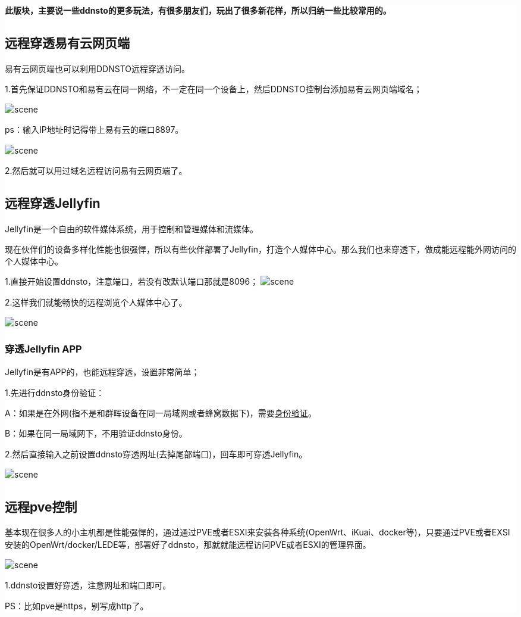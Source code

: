 
**此版块，主要说一些ddnsto的更多玩法，有很多朋友们，玩出了很多新花样，所以归纳一些比较常用的。**

## 远程穿透易有云网页端

易有云网页端也可以利用DDNSTO远程穿透访问。

1.首先保证DDNSTO和易有云在同一网络，不一定在同一个设备上，然后DDNSTO控制台添加易有云网页端域名；

   ![scene](./scene/linease1.jpg)

ps：输入IP地址时记得带上易有云的端口8897。

   ![scene](./scene/linease2.jpg)
   
2.然后就可以用过域名远程访问易有云网页端了。


## 远程穿透Jellyfin

Jellyfin是一个自由的软件媒体系统，用于控制和管理媒体和流媒体。

现在伙伴们的设备多样化性能也很强悍，所以有些伙伴部署了Jellyfin，打造个人媒体中心。那么我们也来穿透下，做成能远程能外网访问的个人媒体中心。

1.直接开始设置ddnsto，注意端口，若没有改默认端口那就是8096；
   ![scene](./scene/Jellyfin1.jpg)

2.这样我们就能畅快的远程浏览个人媒体中心了。

   ![scene](./scene/Jellyfin2.jpg)
   
###  穿透Jellyfin APP

Jellyfin是有APP的，也能远程穿透，设置非常简单；

1.先进行ddnsto身份验证：

A：如果是在外网(指不是和群晖设备在同一局域网或者蜂窝数据下)，需要[身份验证](https://www.ddnsto.com/zh/guide/Authentication.html)。

B：如果在同一局域网下，不用验证ddnsto身份。

2.然后直接输入之前设置ddnsto穿透网址(去掉尾部端口)，回车即可穿透Jellyfin。

   ![scene](./scene/Jellyfin3.jpg)

   
   
## 远程pve控制

基本现在很多人的小主机都是性能强悍的，通过通过PVE或者ESXI来安装各种系统(OpenWrt、iKuai、docker等)，只要通过PVE或者EXSI安装的OpenWrt/docker/LEDE等，部署好了ddnsto，那就就能远程访问PVE或者ESXI的管理界面。

   ![scene](./scene/scene-pve1.jpeg)
   
1.ddnsto设置好穿透，注意网址和端口即可。

PS：比如pve是https，别写成http了。
